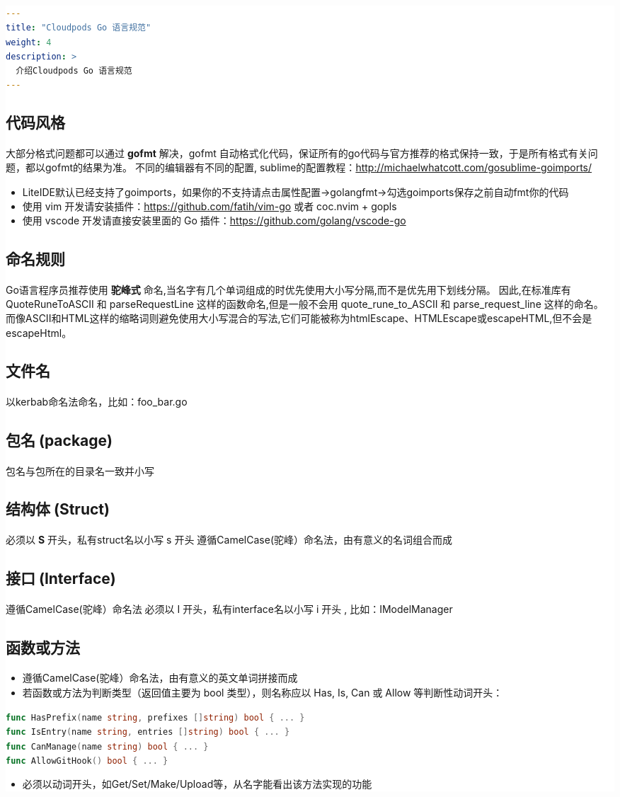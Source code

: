 ```yaml
---
title: "Cloudpods Go 语言规范"
weight: 4
description: >
  介绍Cloudpods Go 语言规范
---
```



## 代码风格

大部分格式问题都可以通过 **gofmt** 解决，gofmt 自动格式化代码，保证所有的go代码与官方推荐的格式保持一致，于是所有格式有关问题，都以gofmt的结果为准。
不同的编辑器有不同的配置, sublime的配置教程：http://michaelwhatcott.com/gosublime-goimports/
- LiteIDE默认已经支持了goimports，如果你的不支持请点击属性配置->golangfmt→勾选goimports保存之前自动fmt你的代码
- 使用 vim 开发请安装插件：https://github.com/fatih/vim-go  或者 coc.nvim + gopls
- 使用 vscode 开发请直接安装里面的 Go 插件：https://github.com/golang/vscode-go

## 命名规则

Go语言程序员推荐使用 **驼峰式** 命名,当名字有几个单词组成的时优先使用大小写分隔,而不是优先用下划线分隔。
因此,在标准库有 QuoteRuneToASCII 和 parseRequestLine 这样的函数命名,但是一般不会用 quote_rune_to_ASCII 和 parse_request_line 这样的命名。
而像ASCII和HTML这样的缩略词则避免使用大小写混合的写法,它们可能被称为htmlEscape、HTMLEscape或escapeHTML,但不会是escapeHtml。


## 文件名
以kerbab命名法命名，比如：foo_bar.go

## 包名 (package)

包名与包所在的目录名一致并小写

## 结构体 (Struct)

必须以 **S** 开头，私有struct名以小写 s 开头
遵循CamelCase(驼峰）命名法，由有意义的名词组合而成

## 接口 (Interface)

遵循CamelCase(驼峰）命名法
必须以 I 开头，私有interface名以小写 i 开头 , 比如：IModelManager 

## 函数或方法

- 遵循CamelCase(驼峰）命名法，由有意义的英文单词拼接而成
- 若函数或方法为判断类型（返回值主要为 bool 类型），则名称应以 Has, Is, Can 或 Allow 等判断性动词开头：
```go
func HasPrefix(name string, prefixes []string) bool { ... }
func IsEntry(name string, entries []string) bool { ... }
func CanManage(name string) bool { ... }
func AllowGitHook() bool { ... }
```
- 必须以动词开头，如Get/Set/Make/Upload等，从名字能看出该方法实现的功能
